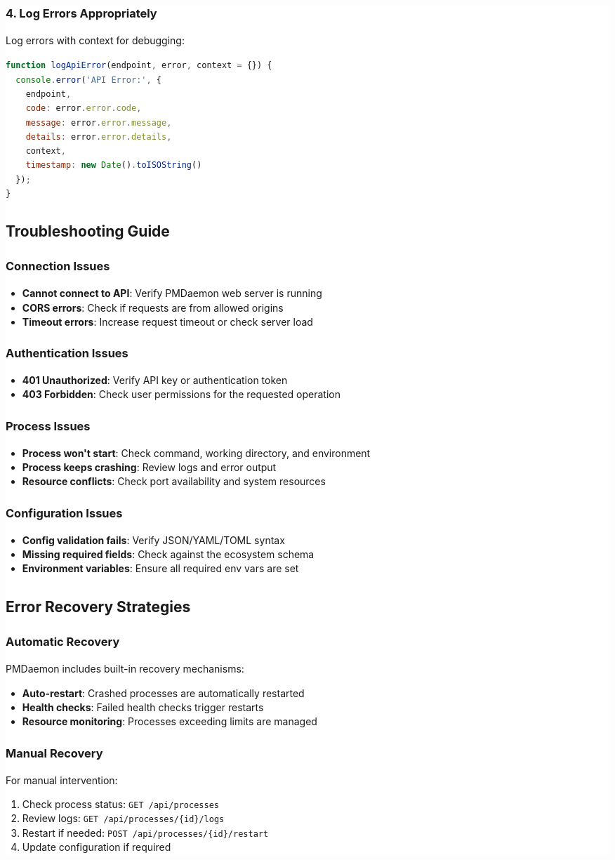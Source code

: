 ### 4. Log Errors Appropriately
Log errors with context for debugging:

```javascript
function logApiError(endpoint, error, context = {}) {
  console.error('API Error:', {
    endpoint,
    code: error.error.code,
    message: error.error.message,
    details: error.error.details,
    context,
    timestamp: new Date().toISOString()
  });
}
```

## Troubleshooting Guide

### Connection Issues
- **Cannot connect to API**: Verify PMDaemon web server is running
- **CORS errors**: Check if requests are from allowed origins
- **Timeout errors**: Increase request timeout or check server load

### Authentication Issues
- **401 Unauthorized**: Verify API key or authentication token
- **403 Forbidden**: Check user permissions for the requested operation

### Process Issues
- **Process won't start**: Check command, working directory, and environment
- **Process keeps crashing**: Review logs and error output
- **Resource conflicts**: Check port availability and system resources

### Configuration Issues
- **Config validation fails**: Verify JSON/YAML/TOML syntax
- **Missing required fields**: Check against the ecosystem schema
- **Environment variables**: Ensure all required env vars are set

## Error Recovery Strategies

### Automatic Recovery
PMDaemon includes built-in recovery mechanisms:
- **Auto-restart**: Crashed processes are automatically restarted
- **Health checks**: Failed health checks trigger restarts
- **Resource monitoring**: Processes exceeding limits are managed

### Manual Recovery
For manual intervention:
1. Check process status: `GET /api/processes`
2. Review logs: `GET /api/processes/{id}/logs`
3. Restart if needed: `POST /api/processes/{id}/restart`
4. Update configuration if required
